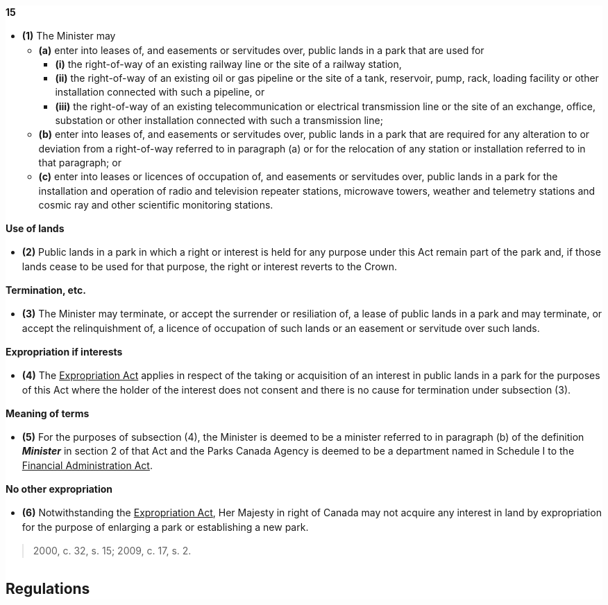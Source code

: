 **15** 

- **(1)** The Minister may
	- **(a)** enter into leases of, and easements or servitudes over, public lands in a park that are used for
		- **(i)** the right-of-way of an existing railway line or the site of a railway station,
		- **(ii)** the right-of-way of an existing oil or gas pipeline or the site of a tank, reservoir, pump, rack, loading facility or other installation connected with such a pipeline, or
		- **(iii)** the right-of-way of an existing telecommunication or electrical transmission line or the site of an exchange, office, substation or other installation connected with such a transmission line;
	- **(b)** enter into leases of, and easements or servitudes over, public lands in a park that are required for any alteration to or deviation from a right-of-way referred to in paragraph (a) or for the relocation of any station or installation referred to in that paragraph; or
	- **(c)** enter into leases or licences of occupation of, and easements or servitudes over, public lands in a park for the installation and operation of radio and television repeater stations, microwave towers, weather and telemetry stations and cosmic ray and other scientific monitoring stations.

**Use of lands**

- **(2)** Public lands in a park in which a right or interest is held for any purpose under this Act remain part of the park and, if those lands cease to be used for that purpose, the right or interest reverts to the Crown.

**Termination, etc.**

- **(3)** The Minister may terminate, or accept the surrender or resiliation of, a lease of public lands in a park and may terminate, or accept the relinquishment of, a licence of occupation of such lands or an easement or servitude over such lands.

**Expropriation if interests**

- **(4)** The [Expropriation Act](/en/Acts/Revised%20Statutes%20of%20Canada/E/E-21.md) applies in respect of the taking or acquisition of an interest in public lands in a park for the purposes of this Act where the holder of the interest does not consent and there is no cause for termination under subsection (3).

**Meaning of terms**

- **(5)** For the purposes of subsection (4), the Minister is deemed to be a minister referred to in paragraph (b) of the definition ***Minister*** in section 2 of that Act and the Parks Canada Agency is deemed to be a department named in Schedule I to the [Financial Administration Act](/en/Acts/Revised%20Statutes%20of%20Canada/F/F-11.md).

**No other expropriation**

- **(6)** Notwithstanding the [Expropriation Act](/en/Acts/Revised%20Statutes%20of%20Canada/E/E-21.md), Her Majesty in right of Canada may not acquire any interest in land by expropriation for the purpose of enlarging a park or establishing a new park.
> 2000, c. 32, s. 15; 2009, c. 17, s. 2.





## Regulations

